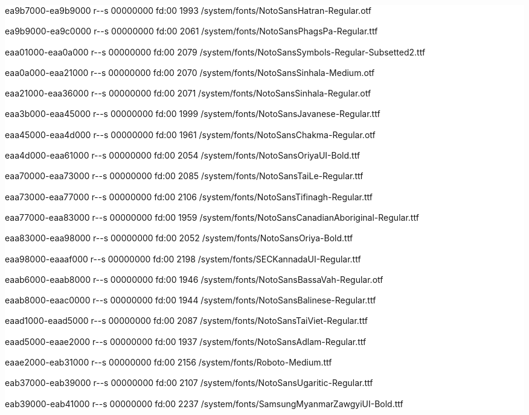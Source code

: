 ea9b7000-ea9b9000 r--s 00000000 fd:00 1993                               /system/fonts/NotoSansHatran-Regular.otf

ea9b9000-ea9c0000 r--s 00000000 fd:00 2061                               /system/fonts/NotoSansPhagsPa-Regular.ttf

eaa01000-eaa0a000 r--s 00000000 fd:00 2079                               /system/fonts/NotoSansSymbols-Regular-Subsetted2.ttf

eaa0a000-eaa21000 r--s 00000000 fd:00 2070                               /system/fonts/NotoSansSinhala-Medium.otf

eaa21000-eaa36000 r--s 00000000 fd:00 2071                               /system/fonts/NotoSansSinhala-Regular.otf

eaa3b000-eaa45000 r--s 00000000 fd:00 1999                               /system/fonts/NotoSansJavanese-Regular.ttf

eaa45000-eaa4d000 r--s 00000000 fd:00 1961                               /system/fonts/NotoSansChakma-Regular.otf

eaa4d000-eaa61000 r--s 00000000 fd:00 2054                               /system/fonts/NotoSansOriyaUI-Bold.ttf

eaa70000-eaa73000 r--s 00000000 fd:00 2085                               /system/fonts/NotoSansTaiLe-Regular.ttf

eaa73000-eaa77000 r--s 00000000 fd:00 2106                               /system/fonts/NotoSansTifinagh-Regular.ttf

eaa77000-eaa83000 r--s 00000000 fd:00 1959                               /system/fonts/NotoSansCanadianAboriginal-Regular.ttf

eaa83000-eaa98000 r--s 00000000 fd:00 2052                               /system/fonts/NotoSansOriya-Bold.ttf

eaa98000-eaaaf000 r--s 00000000 fd:00 2198                               /system/fonts/SECKannadaUI-Regular.ttf

eaab6000-eaab8000 r--s 00000000 fd:00 1946                               /system/fonts/NotoSansBassaVah-Regular.otf

eaab8000-eaac0000 r--s 00000000 fd:00 1944                               /system/fonts/NotoSansBalinese-Regular.ttf

eaad1000-eaad5000 r--s 00000000 fd:00 2087                               /system/fonts/NotoSansTaiViet-Regular.ttf

eaad5000-eaae2000 r--s 00000000 fd:00 1937                               /system/fonts/NotoSansAdlam-Regular.ttf

eaae2000-eab31000 r--s 00000000 fd:00 2156                               /system/fonts/Roboto-Medium.ttf

eab37000-eab39000 r--s 00000000 fd:00 2107                               /system/fonts/NotoSansUgaritic-Regular.ttf

eab39000-eab41000 r--s 00000000 fd:00 2237                               /system/fonts/SamsungMyanmarZawgyiUI-Bold.ttf
